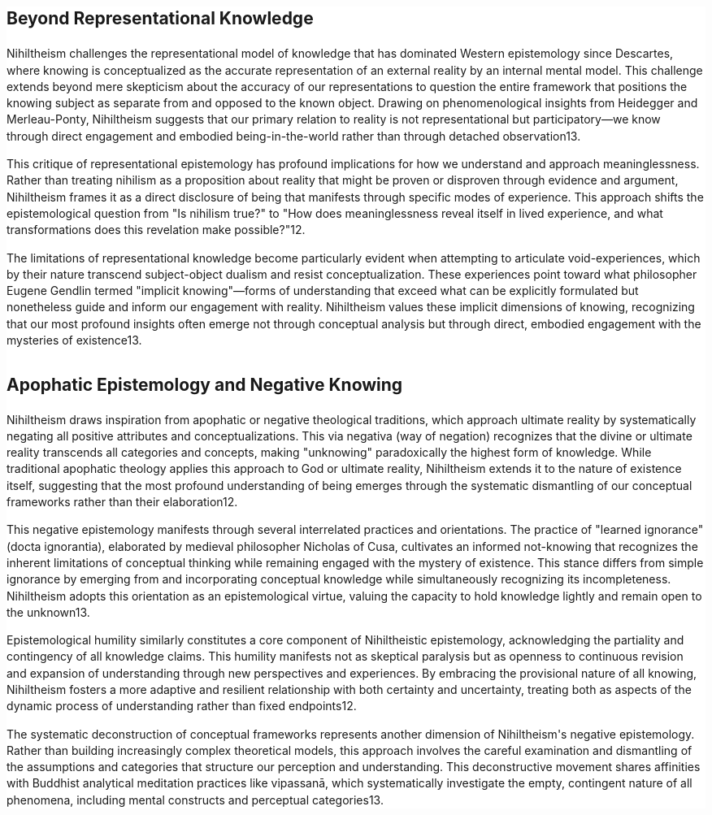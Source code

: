 ## Beyond Representational Knowledge

Nihiltheism challenges the representational model of knowledge that has dominated Western epistemology since Descartes, where knowing is conceptualized as the accurate representation of an external reality by an internal mental model. This challenge extends beyond mere skepticism about the accuracy of our representations to question the entire framework that positions the knowing subject as separate from and opposed to the known object. Drawing on phenomenological insights from Heidegger and Merleau-Ponty, Nihiltheism suggests that our primary relation to reality is not representational but participatory—we know through direct engagement and embodied being-in-the-world rather than through detached observation13.

This critique of representational epistemology has profound implications for how we understand and approach meaninglessness. Rather than treating nihilism as a proposition about reality that might be proven or disproven through evidence and argument, Nihiltheism frames it as a direct disclosure of being that manifests through specific modes of experience. This approach shifts the epistemological question from "Is nihilism true?" to "How does meaninglessness reveal itself in lived experience, and what transformations does this revelation make possible?"12.

The limitations of representational knowledge become particularly evident when attempting to articulate void-experiences, which by their nature transcend subject-object dualism and resist conceptualization. These experiences point toward what philosopher Eugene Gendlin termed "implicit knowing"—forms of understanding that exceed what can be explicitly formulated but nonetheless guide and inform our engagement with reality. Nihiltheism values these implicit dimensions of knowing, recognizing that our most profound insights often emerge not through conceptual analysis but through direct, embodied engagement with the mysteries of existence13.

## Apophatic Epistemology and Negative Knowing

Nihiltheism draws inspiration from apophatic or negative theological traditions, which approach ultimate reality by systematically negating all positive attributes and conceptualizations. This via negativa (way of negation) recognizes that the divine or ultimate reality transcends all categories and concepts, making "unknowing" paradoxically the highest form of knowledge. While traditional apophatic theology applies this approach to God or ultimate reality, Nihiltheism extends it to the nature of existence itself, suggesting that the most profound understanding of being emerges through the systematic dismantling of our conceptual frameworks rather than their elaboration12.

This negative epistemology manifests through several interrelated practices and orientations. The practice of "learned ignorance" (docta ignorantia), elaborated by medieval philosopher Nicholas of Cusa, cultivates an informed not-knowing that recognizes the inherent limitations of conceptual thinking while remaining engaged with the mystery of existence. This stance differs from simple ignorance by emerging from and incorporating conceptual knowledge while simultaneously recognizing its incompleteness. Nihiltheism adopts this orientation as an epistemological virtue, valuing the capacity to hold knowledge lightly and remain open to the unknown13.

Epistemological humility similarly constitutes a core component of Nihiltheistic epistemology, acknowledging the partiality and contingency of all knowledge claims. This humility manifests not as skeptical paralysis but as openness to continuous revision and expansion of understanding through new perspectives and experiences. By embracing the provisional nature of all knowing, Nihiltheism fosters a more adaptive and resilient relationship with both certainty and uncertainty, treating both as aspects of the dynamic process of understanding rather than fixed endpoints12.

The systematic deconstruction of conceptual frameworks represents another dimension of Nihiltheism's negative epistemology. Rather than building increasingly complex theoretical models, this approach involves the careful examination and dismantling of the assumptions and categories that structure our perception and understanding. This deconstructive movement shares affinities with Buddhist analytical meditation practices like vipassanā, which systematically investigate the empty, contingent nature of all phenomena, including mental constructs and perceptual categories13.
